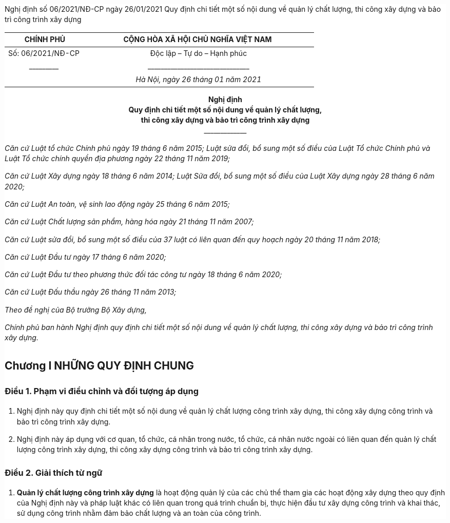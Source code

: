 Nghị định số 06/2021/NĐ-CP ngày 26/01/2021 Quy định chi tiết một số nội dung về quản lý chất lượng, thi công xây dựng và bảo trì công trình xây dựng

&nbsp; &nbsp; &nbsp; CHÍNH PHỦ&nbsp; &nbsp; &nbsp;  |  &nbsp; &nbsp; &nbsp; &nbsp; &nbsp; &nbsp; &nbsp; &nbsp; &nbsp; &nbsp;CỘNG HÒA XÃ HỘI CHỦ NGHĨA VIỆT NAM  &nbsp; &nbsp; &nbsp; &nbsp; &nbsp; &nbsp; &nbsp; &nbsp; &nbsp; &nbsp; 
--- | --- |  
Số: 06/2021/NĐ-CP  |  <center>Độc lập – Tự do – Hạnh phúc </center>
<center>_________ </center> |  <center>_______________________________</center>
<center>  </center> |  <center>_Hà Nội, ngày 26 tháng 01 năm 2021_</center>

<center><b>Nghị định</b></center>

<center><b>Quy định chi tiết một số nội dung về quản lý chất lượng,</b></center>
<center><b>thi công xây dựng và bảo trì công trình xây dựng</b></center>
<center>_____________</center>

_Căn cứ Luật tổ chức Chính phủ ngày 19 tháng 6 năm 2015; Luật sửa đổi, bổ sung một số điều của Luật Tổ chức Chính phủ và Luật Tổ chức chính quyền địa phương ngày 22 tháng 11 năm 2019;_

_Căn cứ Luật Xây dựng ngày 18 tháng 6 năm 2014; Luật Sửa đổi, bổ sung một số điều của Luật Xây dựng ngày 28 tháng 6 năm 2020;_

_Căn cứ Luật An toàn, vệ sinh lao động ngày 25 tháng 6 năm 2015;_

_Căn cứ Luật Chất lượng sản phẩm, hàng hóa ngày 21 tháng 11 năm 2007;_

_Căn cứ Luật sửa đổi, bổ sung một số điều của 37 luật có liên quan đến quy hoạch ngày 20 tháng 11 năm 2018;_

_Căn cứ Luật Đầu tư ngày 17 tháng 6 năm 2020;_

_Căn cứ Luật Đầu tư theo phương thức đối tác công tư ngày 18 tháng 6 năm 2020;_

_Căn cứ Luật Đấu thầu ngày 26 tháng 11 năm 2013;_

_Theo đề nghị của Bộ trưởng Bộ Xây dựng,_

_Chính phủ ban hành Nghị định quy định chi tiết một số nội dung về quản lý chất lượng, thi công xây dựng và bảo trì công trình xây dựng._

## Chương I NHỮNG QUY ĐỊNH CHUNG

### Điều 1. Phạm vi điều chỉnh và đối tượng áp dụng

1. Nghị định này quy định chi tiết một số nội dung về quản lý chất lượng công trình xây dựng, thi công xây dựng công trình và bảo trì công trình xây dựng.

2. Nghị định này áp dụng với cơ quan, tổ chức, cá nhân trong nước, tổ chức, cá nhân nước ngoài có liên quan đến quản lý chất lượng công trình xây dựng, thi công xây dựng công trình và bảo trì công trình xây dựng.

### Điều 2. Giải thích từ ngữ

1. **Quản lý chất lượng công trình xây dựng** là hoạt động quản lý của các chủ thể tham gia các hoạt động xây dựng theo quy định của Nghị định này và pháp luật khác có liên quan trong quá trình chuẩn bị, thực hiện đầu tư xây dựng công trình và khai thác, sử dụng công trình nhằm đảm bảo chất lượng và an toàn của công trình.
